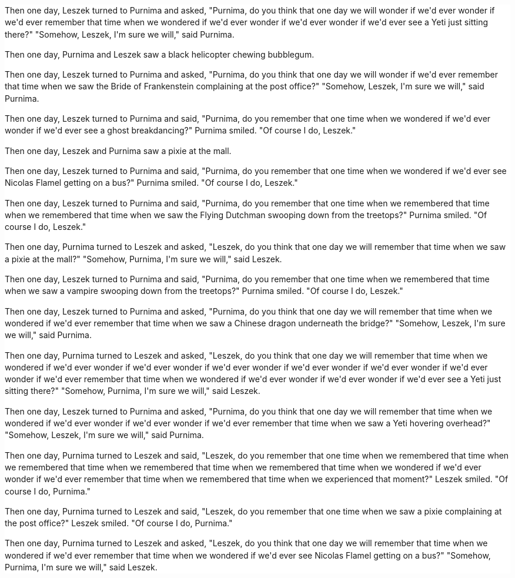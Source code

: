 Then one day, Leszek turned to Purnima and asked, "Purnima, do you think that one day we will wonder if we'd ever wonder if we'd ever remember that time when we wondered if we'd ever wonder if we'd ever wonder if we'd ever see a Yeti just sitting there?"  "Somehow, Leszek, I'm sure we will," said Purnima.

Then one day, Purnima and Leszek saw a black helicopter chewing bubblegum.

Then one day, Leszek turned to Purnima and asked, "Purnima, do you think that one day we will wonder if we'd ever remember that time when we saw the Bride of Frankenstein complaining at the post office?"  "Somehow, Leszek, I'm sure we will," said Purnima.

Then one day, Leszek turned to Purnima and said, "Purnima, do you remember that one time when we wondered if we'd ever wonder if we'd ever see a ghost breakdancing?"  Purnima smiled.  "Of course I do, Leszek."

Then one day, Leszek and Purnima saw a pixie at the mall.

Then one day, Leszek turned to Purnima and said, "Purnima, do you remember that one time when we wondered if we'd ever see Nicolas Flamel getting on a bus?"  Purnima smiled.  "Of course I do, Leszek."

Then one day, Leszek turned to Purnima and said, "Purnima, do you remember that one time when we remembered that time when we remembered that time when we saw the Flying Dutchman swooping down from the treetops?"  Purnima smiled.  "Of course I do, Leszek."

Then one day, Purnima turned to Leszek and asked, "Leszek, do you think that one day we will remember that time when we saw a pixie at the mall?"  "Somehow, Purnima, I'm sure we will," said Leszek.

Then one day, Leszek turned to Purnima and said, "Purnima, do you remember that one time when we remembered that time when we saw a vampire swooping down from the treetops?"  Purnima smiled.  "Of course I do, Leszek."

Then one day, Leszek turned to Purnima and asked, "Purnima, do you think that one day we will remember that time when we wondered if we'd ever remember that time when we saw a Chinese dragon underneath the bridge?"  "Somehow, Leszek, I'm sure we will," said Purnima.

Then one day, Purnima turned to Leszek and asked, "Leszek, do you think that one day we will remember that time when we wondered if we'd ever wonder if we'd ever wonder if we'd ever wonder if we'd ever wonder if we'd ever wonder if we'd ever wonder if we'd ever remember that time when we wondered if we'd ever wonder if we'd ever wonder if we'd ever see a Yeti just sitting there?"  "Somehow, Purnima, I'm sure we will," said Leszek.

Then one day, Leszek turned to Purnima and asked, "Purnima, do you think that one day we will remember that time when we wondered if we'd ever wonder if we'd ever wonder if we'd ever remember that time when we saw a Yeti hovering overhead?"  "Somehow, Leszek, I'm sure we will," said Purnima.

Then one day, Purnima turned to Leszek and said, "Leszek, do you remember that one time when we remembered that time when we remembered that time when we remembered that time when we remembered that time when we wondered if we'd ever wonder if we'd ever remember that time when we remembered that time when we experienced that moment?"  Leszek smiled.  "Of course I do, Purnima."

Then one day, Purnima turned to Leszek and said, "Leszek, do you remember that one time when we saw a pixie complaining at the post office?"  Leszek smiled.  "Of course I do, Purnima."

Then one day, Purnima turned to Leszek and asked, "Leszek, do you think that one day we will remember that time when we wondered if we'd ever remember that time when we wondered if we'd ever see Nicolas Flamel getting on a bus?"  "Somehow, Purnima, I'm sure we will," said Leszek.
